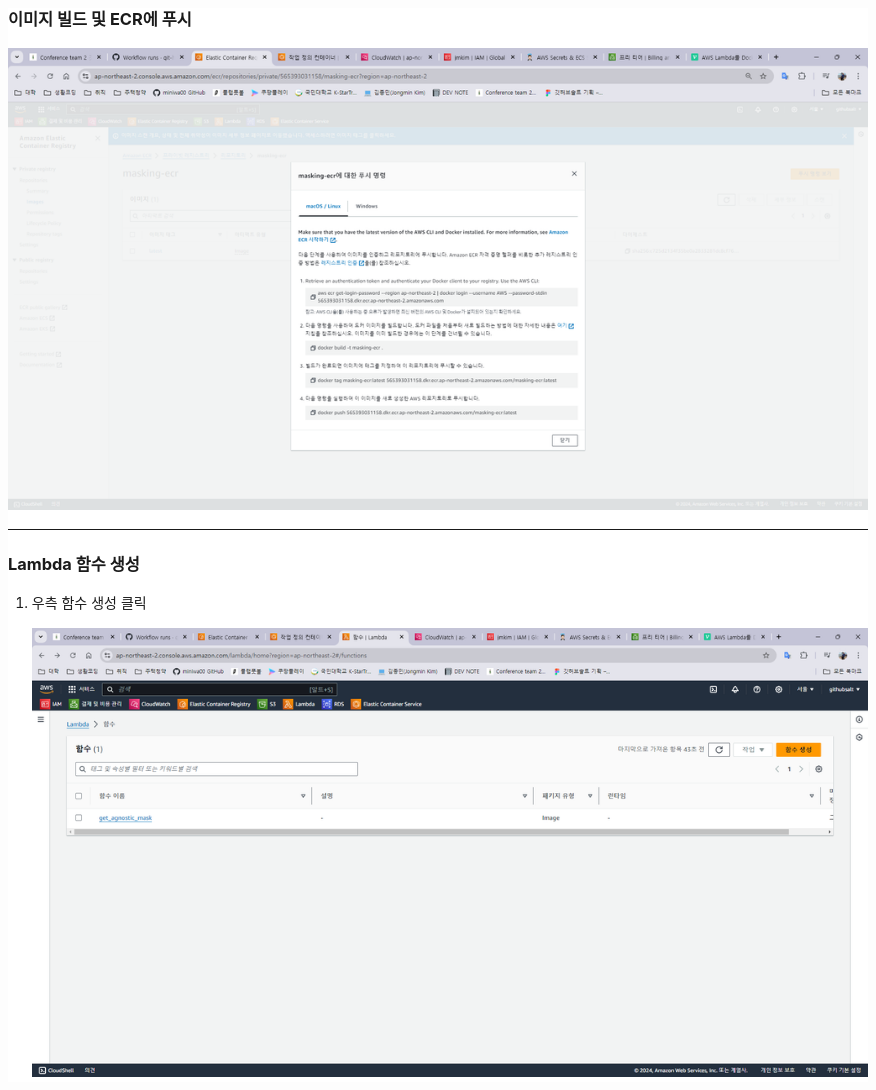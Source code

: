 
### **이미지 빌드 및 ECR에 푸시**

![image](/assets/img/photos/maskingLambdaDocker/2.png)

---

### **Lambda 함수 생성**

1. 우측 함수 생성 클릭
    
    ![image](/assets/img/photos/maskingLambdaDocker/3.png)
    